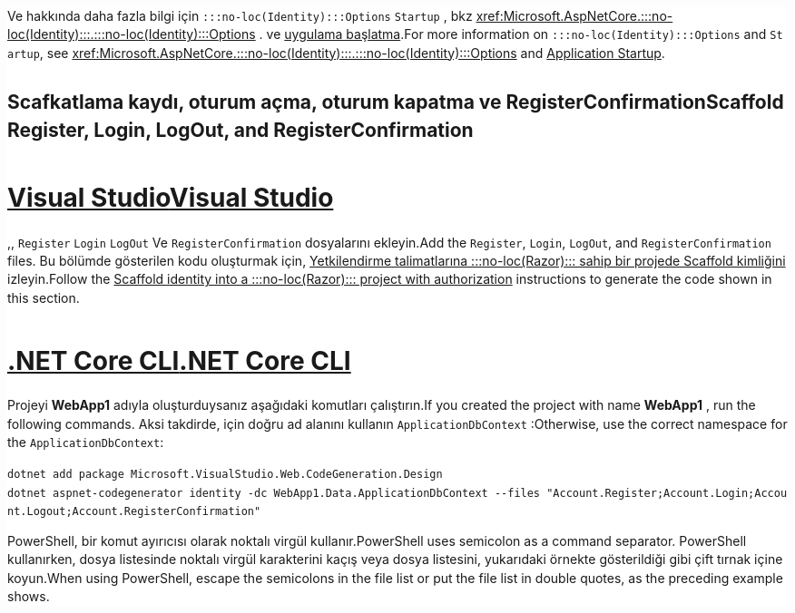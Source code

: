 <span data-ttu-id="5c1ef-160">Ve hakkında daha fazla bilgi için `:::no-loc(Identity):::Options` `Startup` , bkz <xref:Microsoft.AspNetCore.:::no-loc(Identity):::.:::no-loc(Identity):::Options> . ve [uygulama başlatma](xref:fundamentals/startup).</span><span class="sxs-lookup"><span data-stu-id="5c1ef-160">For more information on `:::no-loc(Identity):::Options` and `Startup`, see <xref:Microsoft.AspNetCore.:::no-loc(Identity):::.:::no-loc(Identity):::Options> and [Application Startup](xref:fundamentals/startup).</span></span>

## <a name="scaffold-register-login-logout-and-registerconfirmation"></a><span data-ttu-id="5c1ef-161">Scafkatlama kaydı, oturum açma, oturum kapatma ve RegisterConfirmation</span><span class="sxs-lookup"><span data-stu-id="5c1ef-161">Scaffold Register, Login, LogOut, and RegisterConfirmation</span></span>

# <a name="visual-studio"></a>[<span data-ttu-id="5c1ef-162">Visual Studio</span><span class="sxs-lookup"><span data-stu-id="5c1ef-162">Visual Studio</span></span>](#tab/visual-studio)

<span data-ttu-id="5c1ef-163">,, `Register` `Login` `LogOut` Ve `RegisterConfirmation` dosyalarını ekleyin.</span><span class="sxs-lookup"><span data-stu-id="5c1ef-163">Add the `Register`, `Login`, `LogOut`, and `RegisterConfirmation` files.</span></span> <span data-ttu-id="5c1ef-164">Bu bölümde gösterilen kodu oluşturmak için, [Yetkilendirme talimatlarına :::no-loc(Razor)::: sahip bir projede Scaffold kimliğini](xref:security/authentication/scaffold-identity#scaffold-identity-into-a-razor-project-with-authorization) izleyin.</span><span class="sxs-lookup"><span data-stu-id="5c1ef-164">Follow the [Scaffold identity into a :::no-loc(Razor)::: project with authorization](xref:security/authentication/scaffold-identity#scaffold-identity-into-a-razor-project-with-authorization) instructions to generate the code shown in this section.</span></span>

# <a name="net-core-cli"></a>[<span data-ttu-id="5c1ef-165">.NET Core CLI</span><span class="sxs-lookup"><span data-stu-id="5c1ef-165">.NET Core CLI</span></span>](#tab/netcore-cli)

<span data-ttu-id="5c1ef-166">Projeyi **WebApp1** adıyla oluşturduysanız aşağıdaki komutları çalıştırın.</span><span class="sxs-lookup"><span data-stu-id="5c1ef-166">If you created the project with name **WebApp1** , run the following commands.</span></span> <span data-ttu-id="5c1ef-167">Aksi takdirde, için doğru ad alanını kullanın `ApplicationDbContext` :</span><span class="sxs-lookup"><span data-stu-id="5c1ef-167">Otherwise, use the correct namespace for the `ApplicationDbContext`:</span></span>

```dotnetcli
dotnet add package Microsoft.VisualStudio.Web.CodeGeneration.Design
dotnet aspnet-codegenerator identity -dc WebApp1.Data.ApplicationDbContext --files "Account.Register;Account.Login;Account.Logout;Account.RegisterConfirmation"
```

<span data-ttu-id="5c1ef-168">PowerShell, bir komut ayırıcısı olarak noktalı virgül kullanır.</span><span class="sxs-lookup"><span data-stu-id="5c1ef-168">PowerShell uses semicolon as a command separator.</span></span> <span data-ttu-id="5c1ef-169">PowerShell kullanırken, dosya listesinde noktalı virgül karakterini kaçış veya dosya listesini, yukarıdaki örnekte gösterildiği gibi çift tırnak içine koyun.</span><span class="sxs-lookup"><span data-stu-id="5c1ef-169">When using PowerShell, escape the semicolons in the file list or put the file list in double quotes, as the preceding example shows.</span></span>
